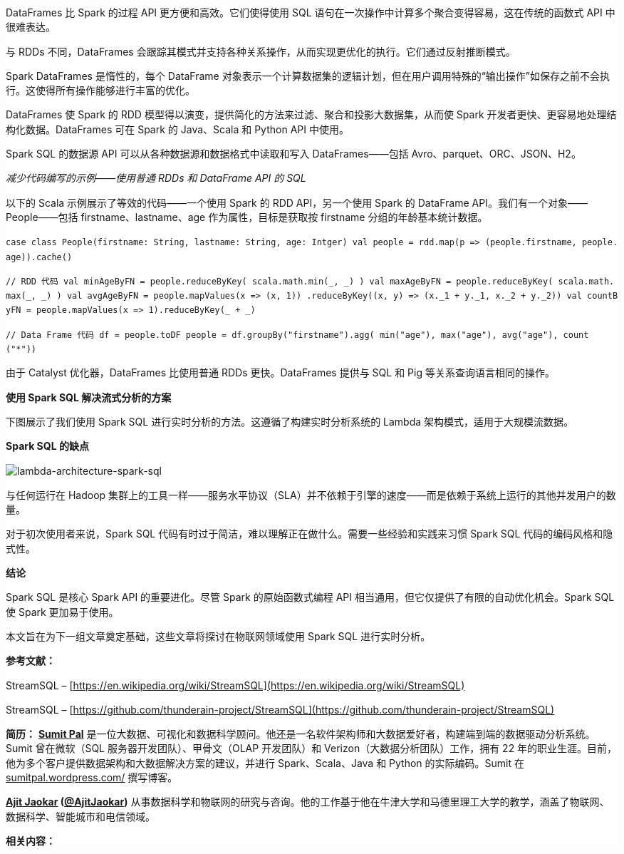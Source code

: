 DataFrames 比 Spark 的过程 API 更方便和高效。它们使得使用 SQL 语句在一次操作中计算多个聚合变得容易，这在传统的函数式 API 中很难表达。

与 RDDs 不同，DataFrames 会跟踪其模式并支持各种关系操作，从而实现更优化的执行。它们通过反射推断模式。

Spark DataFrames 是惰性的，每个 DataFrame 对象表示一个计算数据集的逻辑计划，但在用户调用特殊的“输出操作”如保存之前不会执行。这使得所有操作能够进行丰富的优化。

DataFrames 使 Spark 的 RDD 模型得以演变，提供简化的方法来过滤、聚合和投影大数据集，从而使 Spark 开发者更快、更容易地处理结构化数据。DataFrames 可在 Spark 的 Java、Scala 和 Python API 中使用。

Spark SQL 的数据源 API 可以从各种数据源和数据格式中读取和写入 DataFrames——包括 Avro、parquet、ORC、JSON、H2。

*减少代码编写的示例——使用普通 RDDs 和 DataFrame API 的 SQL*

以下的 Scala 示例展示了等效的代码——一个使用 Spark 的 RDD API，另一个使用 Spark 的 DataFrame API。我们有一个对象——People——包括 firstname、lastname、age 作为属性，目标是获取按 firstname 分组的年龄基本统计数据。

`case class People(firstname: String, lastname: String, age: Intger) val people = rdd.map(p => (people.firstname, people.age)).cache()`

`// RDD 代码 val minAgeByFN = people.reduceByKey( scala.math.min(_, _) ) val maxAgeByFN = people.reduceByKey( scala.math.max(_, _) ) val avgAgeByFN = people.mapValues(x => (x, 1)) .reduceByKey((x, y) => (x._1 + y._1, x._2 + y._2)) val countByFN = people.mapValues(x => 1).reduceByKey(_ + _)`

`// Data Frame 代码 df = people.toDF people = df.groupBy("firstname").agg( min("age"), max("age"), avg("age"), count("*"))`

由于 Catalyst 优化器，DataFrames 比使用普通 RDDs 更快。DataFrames 提供与 SQL 和 Pig 等关系查询语言相同的操作。

**使用 Spark SQL 解决流式分析的方案**

下图展示了我们使用 Spark SQL 进行实时分析的方法。这遵循了构建实时分析系统的 Lambda 架构模式，适用于大规模流数据。

**Spark SQL 的缺点**

![lambda-architecture-spark-sql](../Images/f34f18a8fb3c7c2708686cefbea49f34.png)

与任何运行在 Hadoop 集群上的工具一样——服务水平协议（SLA）并不依赖于引擎的速度——而是依赖于系统上运行的其他并发用户的数量。

对于初次使用者来说，Spark SQL 代码有时过于简洁，难以理解正在做什么。需要一些经验和实践来习惯 Spark SQL 代码的编码风格和隐式性。

**结论**

Spark SQL 是核心 Spark API 的重要进化。尽管 Spark 的原始函数式编程 API 相当通用，但它仅提供了有限的自动优化机会。Spark SQL 使 Spark 更加易于使用。

本文旨在为下一组文章奠定基础，这些文章将探讨在物联网领域使用 Spark SQL 进行实时分析。

**参考文献：**

StreamSQL – [https://en.wikipedia.org/wiki/StreamSQL](https://en.wikipedia.org/wiki/StreamSQL)

StreamSQL – [https://github.com/thunderain-project/StreamSQL](https://github.com/thunderain-project/StreamSQL)

**简历：** **[Sumit Pal](https://www.linkedin.com/profile/view?id=AAIAAADShS4B8ypiJ59lZDz0YeioS2qlAuFkKtI&trk)** 是一位大数据、可视化和数据科学顾问。他还是一名软件架构师和大数据爱好者，构建端到端的数据驱动分析系统。Sumit 曾在微软（SQL 服务器开发团队）、甲骨文（OLAP 开发团队）和 Verizon（大数据分析团队）工作，拥有 22 年的职业生涯。目前，他为多个客户提供数据架构和大数据解决方案的建议，并进行 Spark、Scala、Java 和 Python 的实际编码。Sumit 在 [sumitpal.wordpress.com/](https://sumitpal.wordpress.com/) 撰写博客。

**[Ajit Jaokar](https://www.linkedin.com/in/ajitjaokar) ([@AjitJaokar](https://twitter.com/ajitjaokar))** 从事数据科学和物联网的研究与咨询。他的工作基于他在牛津大学和马德里理工大学的教学，涵盖了物联网、数据科学、智能城市和电信领域。

**相关内容：**
